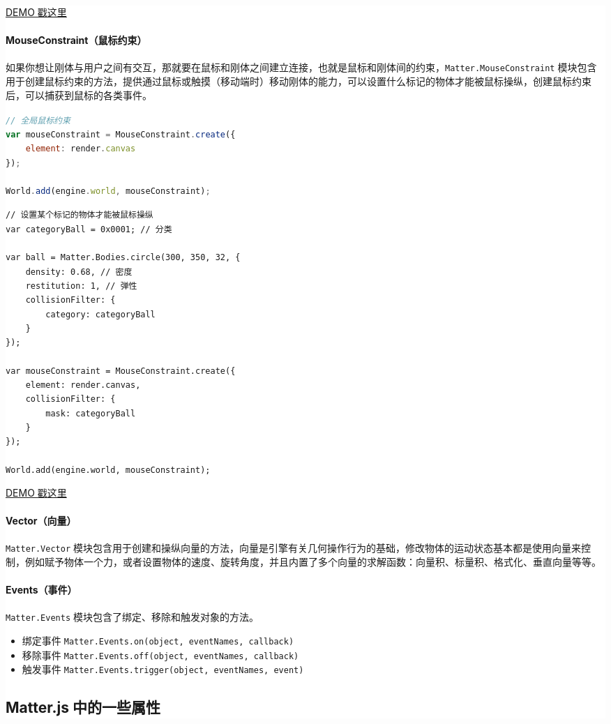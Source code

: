 [DEMO 戳这里](http://jdc.jd.com/demo/matterjs/constraint.html)

#### MouseConstraint（鼠标约束）

如果你想让刚体与用户之间有交互，那就要在鼠标和刚体之间建立连接，也就是鼠标和刚体间的约束，`Matter.MouseConstraint` 模块包含用于创建鼠标约束的方法，提供通过鼠标或触摸（移动端时）移动刚体的能力，可以设置什么标记的物体才能被鼠标操纵，创建鼠标约束后，可以捕获到鼠标的各类事件。

```javascript
// 全局鼠标约束
var mouseConstraint = MouseConstraint.create({
    element: render.canvas
});

World.add(engine.world, mouseConstraint);
```

```
// 设置某个标记的物体才能被鼠标操纵
var categoryBall = 0x0001; // 分类

var ball = Matter.Bodies.circle(300, 350, 32, {
    density: 0.68, // 密度
    restitution: 1, // 弹性
    collisionFilter: {
        category: categoryBall
    }
});

var mouseConstraint = MouseConstraint.create({
    element: render.canvas,
    collisionFilter: {
        mask: categoryBall
    }
});

World.add(engine.world, mouseConstraint);
```

[DEMO 戳这里](http://jdc.jd.com/demo/matterjs/mouseConstraint.html)

#### Vector（向量）

`Matter.Vector` 模块包含用于创建和操纵向量的方法，向量是引擎有关几何操作行为的基础，修改物体的运动状态基本都是使用向量来控制，例如赋予物体一个力，或者设置物体的速度、旋转角度，并且内置了多个向量的求解函数：向量积、标量积、格式化、垂直向量等等。

#### Events（事件）

`Matter.Events` 模块包含了绑定、移除和触发对象的方法。

* 绑定事件 `Matter.Events.on(object, eventNames, callback)`
* 移除事件 `Matter.Events.off(object, eventNames, callback)`
* 触发事件 `Matter.Events.trigger(object, eventNames, event)`


## Matter.js 中的一些属性
